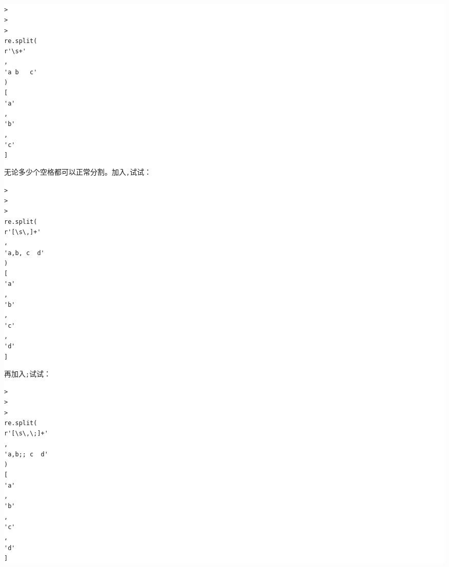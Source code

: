```
>
>
>
re.split(
r'\s+'
, 
'a b   c'
)
[
'a'
, 
'b'
, 
'c'
]

```

无论多少个空格都可以正常分割。加入`,`试试：

```
>
>
>
re.split(
r'[\s\,]+'
, 
'a,b, c  d'
)
[
'a'
, 
'b'
, 
'c'
, 
'd'
]

```

再加入`;`试试：

```
>
>
>
re.split(
r'[\s\,\;]+'
, 
'a,b;; c  d'
)
[
'a'
, 
'b'
, 
'c'
, 
'd'
]

```
